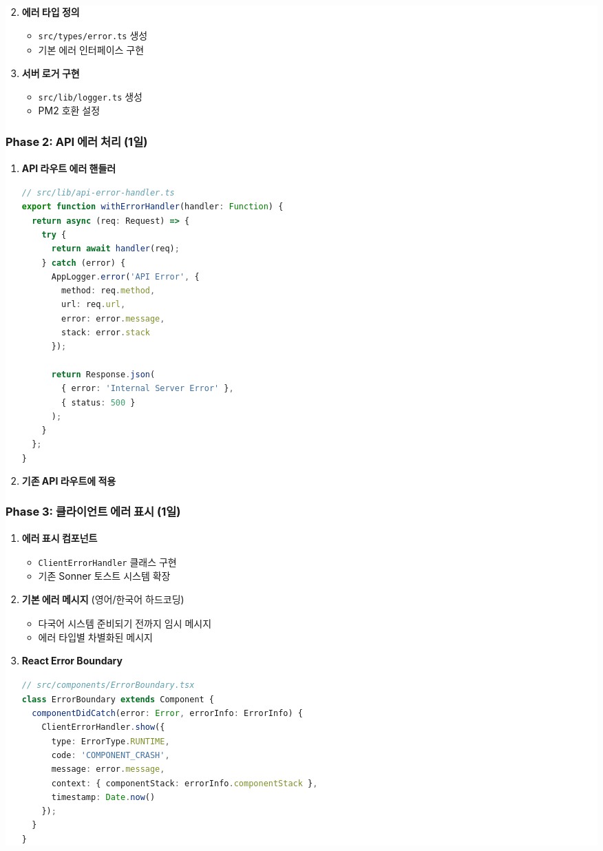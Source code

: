 2. **에러 타입 정의**
   - `src/types/error.ts` 생성
   - 기본 에러 인터페이스 구현

3. **서버 로거 구현**
   - `src/lib/logger.ts` 생성
   - PM2 호환 설정

### **Phase 2: API 에러 처리** (1일)
1. **API 라우트 에러 핸들러**
   ```typescript
   // src/lib/api-error-handler.ts
   export function withErrorHandler(handler: Function) {
     return async (req: Request) => {
       try {
         return await handler(req);
       } catch (error) {
         AppLogger.error('API Error', {
           method: req.method,
           url: req.url,
           error: error.message,
           stack: error.stack
         });
         
         return Response.json(
           { error: 'Internal Server Error' }, 
           { status: 500 }
         );
       }
     };
   }
   ```

2. **기존 API 라우트에 적용**

### **Phase 3: 클라이언트 에러 표시** (1일)
1. **에러 표시 컴포넌트**
   - `ClientErrorHandler` 클래스 구현
   - 기존 Sonner 토스트 시스템 확장

2. **기본 에러 메시지** (영어/한국어 하드코딩)
   - 다국어 시스템 준비되기 전까지 임시 메시지
   - 에러 타입별 차별화된 메시지

3. **React Error Boundary**
   ```typescript
   // src/components/ErrorBoundary.tsx
   class ErrorBoundary extends Component {
     componentDidCatch(error: Error, errorInfo: ErrorInfo) {
       ClientErrorHandler.show({
         type: ErrorType.RUNTIME,
         code: 'COMPONENT_CRASH',
         message: error.message,
         context: { componentStack: errorInfo.componentStack },
         timestamp: Date.now()
       });
     }
   }
   ```
